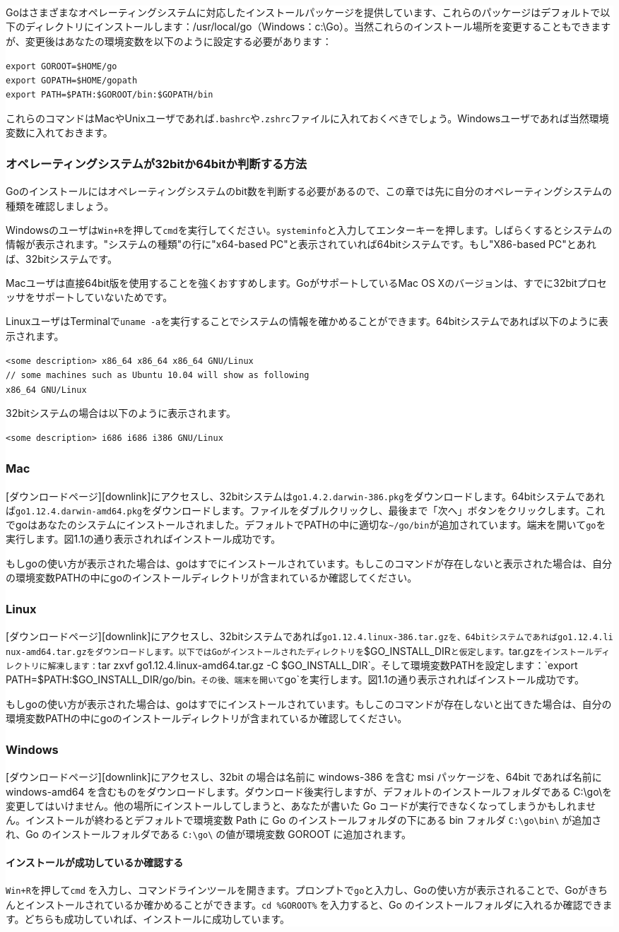 Goはさまざまなオペレーティングシステムに対応したインストールパッケージを提供しています、これらのパッケージはデフォルトで以下のディレクトリにインストールします：/usr/local/go（Windows：c:\Go）。当然これらのインストール場所を変更することもできますが、変更後はあなたの環境変数を以下のように設定する必要があります：

	export GOROOT=$HOME/go
	export GOPATH=$HOME/gopath
	export PATH=$PATH:$GOROOT/bin:$GOPATH/bin

これらのコマンドはMacやUnixユーザであれば`.bashrc`や`.zshrc`ファイルに入れておくべきでしょう。Windowsユーザであれば当然環境変数に入れておきます。

### オペレーティングシステムが32bitか64bitか判断する方法

Goのインストールにはオペレーティングシステムのbit数を判断する必要があるので、この章では先に自分のオペレーティングシステムの種類を確認しましょう。

Windowsのユーザは`Win+R`を押して`cmd`を実行してください。`systeminfo`と入力してエンターキーを押します。しばらくするとシステムの情報が表示されます。"システムの種類"の行に"x64-based PC"と表示されていれば64bitシステムです。もし"X86-based PC"とあれば、32bitシステムです。

Macユーザは直接64bit版を使用することを強くおすすめします。GoがサポートしているMac OS Xのバージョンは、すでに32bitプロセッサをサポートしていないためです。

LinuxユーザはTerminalで`uname -a`を実行することでシステムの情報を確かめることができます。64bitシステムであれば以下のように表示されます。

	<some description> x86_64 x86_64 x86_64 GNU/Linux
	// some machines such as Ubuntu 10.04 will show as following
	x86_64 GNU/Linux

32bitシステムの場合は以下のように表示されます。

	<some description> i686 i686 i386 GNU/Linux

### Mac

[ダウンロードページ][downlink]にアクセスし、32bitシステムは`go1.4.2.darwin-386.pkg`をダウンロードします。64bitシステムであれば`go1.12.4.darwin-amd64.pkg`をダウンロードします。ファイルをダブルクリックし、最後まで「次へ」ボタンをクリックします。これでgoはあなたのシステムにインストールされました。デフォルトでPATHの中に適切な`~/go/bin`が追加されています。端末を開いて`go`を実行します。図1.1の通り表示されればインストール成功です。

もしgoの使い方が表示された場合は、goはすでにインストールされています。もしこのコマンドが存在しないと表示された場合は、自分の環境変数PATHの中にgoのインストールディレクトリが含まれているか確認してください。

### Linux

[ダウンロードページ][downlink]にアクセスし、32bitシステムであれば`go1.12.4.linux-386.tar.gzを、64bitシステムであればgo1.12.4.linux-amd64.tar.gzをダウンロードします。以下ではGoがインストールされたディレクトリを`$GO_INSTALL_DIR`と仮定します。`tar.gz`をインストールディレクトリに解凍します：`tar zxvf go1.12.4.linux-amd64.tar.gz -C $GO_INSTALL_DIR`。そして環境変数PATHを設定します：`export PATH=$PATH:$GO_INSTALL_DIR/go/bin`。その後、端末を開いて`go`を実行します。図1.1の通り表示されればインストール成功です。

もしgoの使い方が表示された場合は、goはすでにインストールされています。もしこのコマンドが存在しないと出てきた場合は、自分の環境変数PATHの中にgoのインストールディレクトリが含まれているか確認してください。

### Windows

[ダウンロードページ][downlink]にアクセスし、32bit の場合は名前に windows-386 を含む msi パッケージを、64bit であれば名前に windows-amd64 を含むものをダウンロードします。ダウンロード後実行しますが、デフォルトのインストールフォルダである C:\go\を変更してはいけません。他の場所にインストールしてしまうと、あなたが書いた Go コードが実行できなくなってしまうかもしれません。インストールが終わるとデフォルトで環境変数 Path に Go のインストールフォルダの下にある bin フォルダ `C:\go\bin\` が追加され、Go のインストールフォルダである `C:\go\` の値が環境変数 GOROOT に追加されます。

#### インストールが成功しているか確認する

`Win+R`を押して`cmd` を入力し、コマンドラインツールを開きます。プロンプトで`go`と入力し、Goの使い方が表示されることで、Goがきちんとインストールされているか確かめることができます。`cd %GOROOT%` を入力すると、Go のインストールフォルダに入れるか確認できます。どちらも成功していれば、インストールに成功しています。
